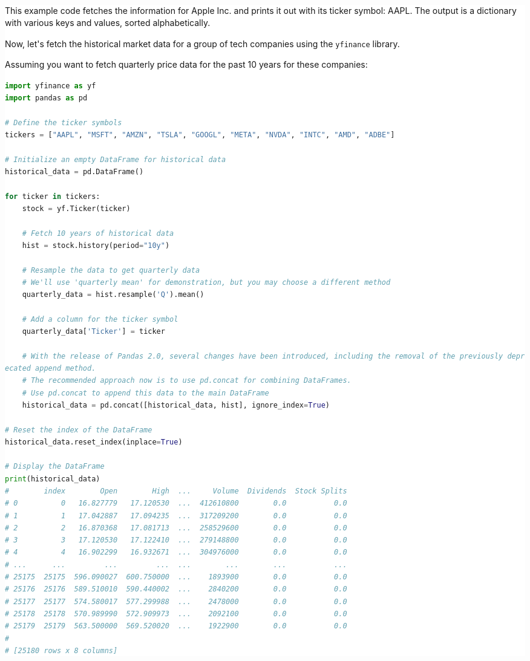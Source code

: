 ```python
```

This example code fetches the information for Apple Inc. and prints it out with its ticker symbol: AAPL. The output is a dictionary with various keys and values, sorted alphabetically.

Now, let's fetch the historical market data for a group of tech companies using the `yfinance` library.

Assuming you want to fetch quarterly price data for the past 10 years for these companies:

```python
import yfinance as yf
import pandas as pd

# Define the ticker symbols
tickers = ["AAPL", "MSFT", "AMZN", "TSLA", "GOOGL", "META", "NVDA", "INTC", "AMD", "ADBE"]

# Initialize an empty DataFrame for historical data
historical_data = pd.DataFrame()

for ticker in tickers:
    stock = yf.Ticker(ticker)

    # Fetch 10 years of historical data
    hist = stock.history(period="10y")

    # Resample the data to get quarterly data
    # We'll use 'quarterly mean' for demonstration, but you may choose a different method
    quarterly_data = hist.resample('Q').mean()

    # Add a column for the ticker symbol
    quarterly_data['Ticker'] = ticker

    # With the release of Pandas 2.0, several changes have been introduced, including the removal of the previously deprecated append method.
    # The recommended approach now is to use pd.concat for combining DataFrames.
    # Use pd.concat to append this data to the main DataFrame
    historical_data = pd.concat([historical_data, hist], ignore_index=True)

# Reset the index of the DataFrame
historical_data.reset_index(inplace=True)

# Display the DataFrame
print(historical_data)
#        index        Open        High  ...     Volume  Dividends  Stock Splits
# 0          0   16.827779   17.120530  ...  412610800        0.0           0.0
# 1          1   17.042887   17.094235  ...  317209200        0.0           0.0
# 2          2   16.870368   17.081713  ...  258529600        0.0           0.0
# 3          3   17.120530   17.122410  ...  279148800        0.0           0.0
# 4          4   16.902299   16.932671  ...  304976000        0.0           0.0
# ...      ...         ...         ...  ...        ...        ...           ...
# 25175  25175  596.090027  600.750000  ...    1893900        0.0           0.0
# 25176  25176  589.510010  590.440002  ...    2840200        0.0           0.0
# 25177  25177  574.580017  577.299988  ...    2478000        0.0           0.0
# 25178  25178  570.989990  572.909973  ...    2092100        0.0           0.0
# 25179  25179  563.500000  569.520020  ...    1922900        0.0           0.0
# 
# [25180 rows x 8 columns]
```
